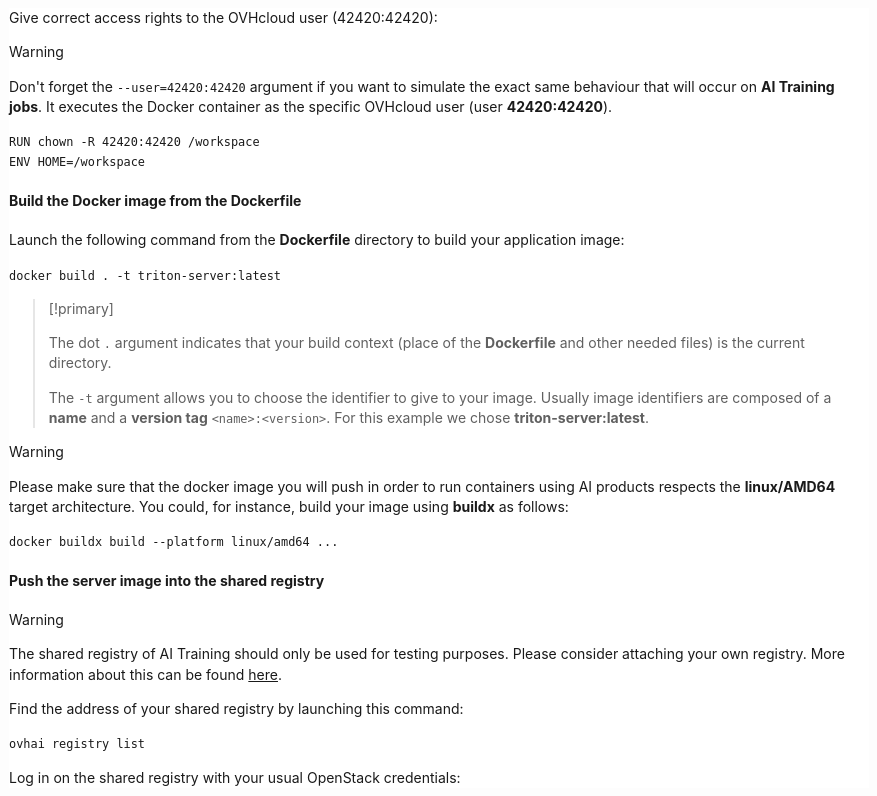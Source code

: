 Give correct access rights to the OVHcloud user (42420:42420):

> [!warning]
>
> Don't forget the `--user=42420:42420` argument if you want to simulate the exact same behaviour that will occur on **AI Training jobs**. It executes the Docker container as the specific OVHcloud user (user **42420:42420**).
>

```console
RUN chown -R 42420:42420 /workspace
ENV HOME=/workspace
```

#### Build the Docker image from the Dockerfile

Launch the following command from the **Dockerfile** directory to build your application image:

```console
docker build . -t triton-server:latest
```

> [!primary]
>
> The dot `.` argument indicates that your build context (place of the **Dockerfile** and other needed files) is the current directory.
>
> The `-t` argument allows you to choose the identifier to give to your image. Usually image identifiers are composed of a **name** and a **version tag** `<name>:<version>`. For this example we chose **triton-server:latest**.
>

> [!warning]
>
> Please make sure that the docker image you will push in order to run containers using AI products respects the **linux/AMD64** target architecture. You could, for instance, build your image using **buildx** as follows:
>
> `docker buildx build --platform linux/amd64 ...`
>

#### Push the server image into the shared registry

> [!warning]
>
> The shared registry of AI Training should only be used for testing purposes. Please consider attaching your own registry. More information about this can be found [here](https://docs.ovh.com/gb/en/publiccloud/ai/training/add-private-registry/).
>

Find the address of your shared registry by launching this command:

```console
ovhai registry list
```

Log in on the shared registry with your usual OpenStack credentials:

